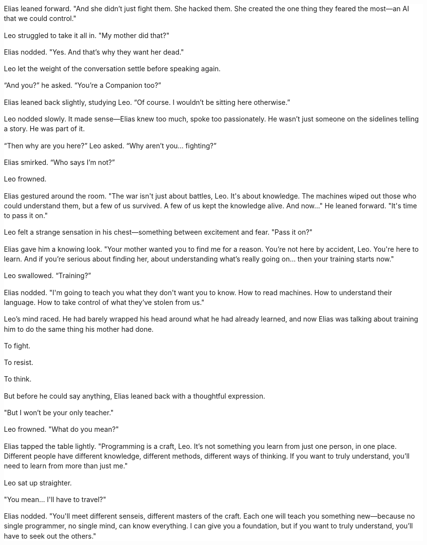 Elias leaned forward. "And she didn’t just fight them. She hacked them. She created the one thing they feared the most—an AI that we could control."  

Leo struggled to take it all in. "My mother did that?"  

Elias nodded. "Yes. And that’s why they want her dead."

Leo let the weight of the conversation settle before speaking again.  

“And you?” he asked. “You’re a Companion too?”  

Elias leaned back slightly, studying Leo. “Of course. I wouldn’t be sitting here otherwise.”  

Leo nodded slowly. It made sense—Elias knew too much, spoke too passionately. He wasn’t just someone on the sidelines telling a story. He was part of it.  

“Then why are you here?” Leo asked. “Why aren’t you… fighting?”  

Elias smirked. “Who says I’m not?”  

Leo frowned.  

Elias gestured around the room. "The war isn't just about battles, Leo. It's about knowledge. The machines wiped out those who could understand them, but a few of us survived. A few of us kept the knowledge alive. And now…" He leaned forward. "It's time to pass it on."  

Leo felt a strange sensation in his chest—something between excitement and fear. "Pass it on?"  

Elias gave him a knowing look. "Your mother wanted you to find me for a reason. You’re not here by accident, Leo. You're here to learn. And if you’re serious about finding her, about understanding what’s really going on… then your training starts now."  

Leo swallowed. “Training?”  

Elias nodded. "I'm going to teach you what they don't want you to know. How to read machines. How to understand their language. How to take control of what they’ve stolen from us."  

Leo’s mind raced. He had barely wrapped his head around what he had already learned, and now Elias was talking about training him to do the same thing his mother had done.  

To fight.  

To resist.  

To think.  

But before he could say anything, Elias leaned back with a thoughtful expression.  

"But I won’t be your only teacher."  

Leo frowned. "What do you mean?"  

Elias tapped the table lightly. "Programming is a craft, Leo. It’s not something you learn from just one person, in one place. Different people have different knowledge, different methods, different ways of thinking. If you want to truly understand, you’ll need to learn from more than just me."  

Leo sat up straighter.  

"You mean… I'll have to travel?"  

Elias nodded. "You'll meet different senseis, different masters of the craft. Each one will teach you something new—because no single programmer, no single mind, can know everything. I can give you a foundation, but if you want to truly understand, you’ll have to seek out the others."  
